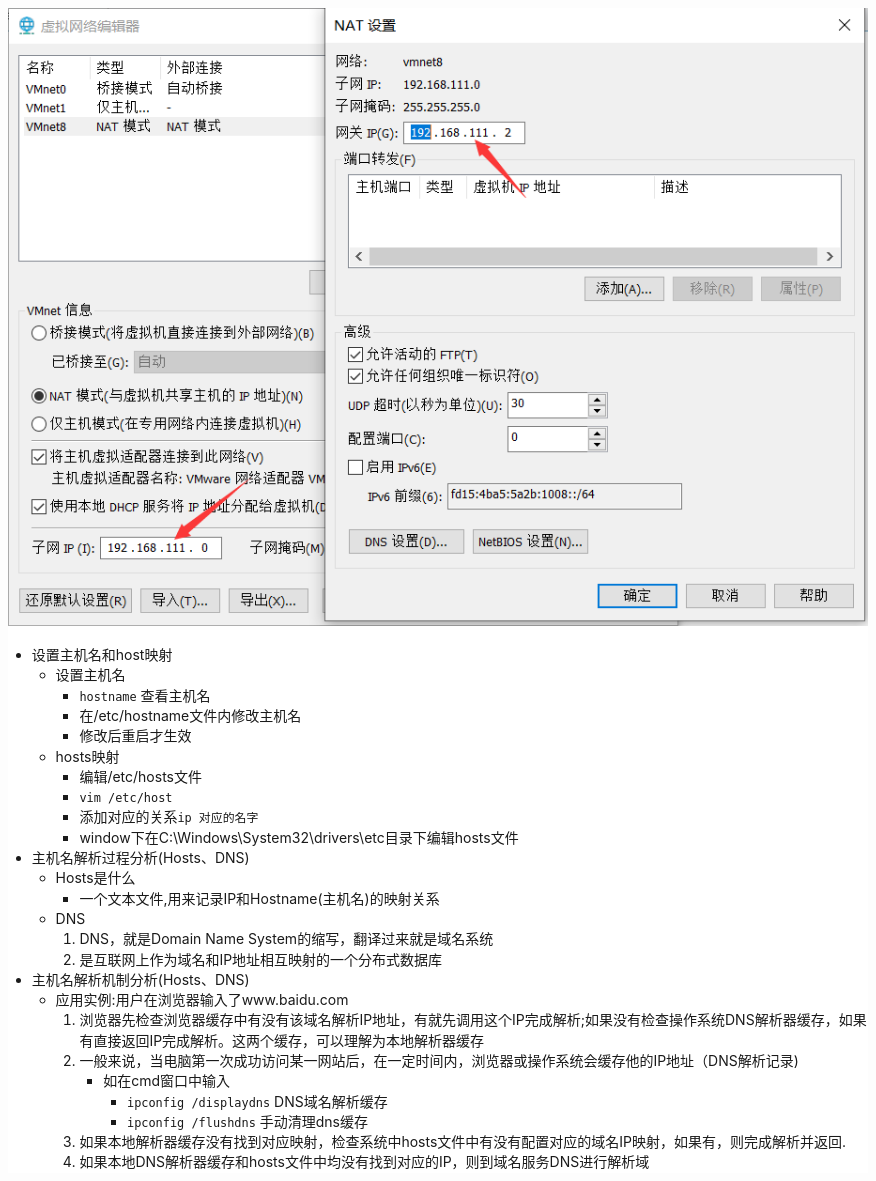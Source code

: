   ![](../assets/linux/img/QQ截图20210301162955.png)

* 设置主机名和host映射
  * 设置主机名
    * `hostname` 查看主机名
    * 在/etc/hostname文件内修改主机名
    * 修改后重启才生效
  * hosts映射
    * 编辑/etc/hosts文件
    * `vim /etc/host`
    * 添加对应的关系`ip 对应的名字`
    * window下在C:\Windows\System32\drivers\etc目录下编辑hosts文件
* 主机名解析过程分析(Hosts、DNS)
  * Hosts是什么
    * 一个文本文件,用来记录IP和Hostname(主机名)的映射关系
  * DNS
    1. DNS，就是Domain Name System的缩写，翻译过来就是域名系统
    2. 是互联网上作为域名和IP地址相互映射的一个分布式数据库
* 主机名解析机制分析(Hosts、DNS)
  * 应用实例:用户在浏览器输入了www.baidu.com
    1. 浏览器先检查浏览器缓存中有没有该域名解析IP地址，有就先调用这个IP完成解析;如果没有检查操作系统DNS解析器缓存，如果有直接返回IP完成解析。这两个缓存，可以理解为本地解析器缓存
    2. 一般来说，当电脑第一次成功访问某一网站后，在一定时间内，浏览器或操作系统会缓存他的IP地址（DNS解析记录)
       * 如在cmd窗口中输入
         * `ipconfig /displaydns`  DNS域名解析缓存
         * `ipconfig /flushdns`  手动清理dns缓存
    3. 如果本地解析器缓存没有找到对应映射，检查系统中hosts文件中有没有配置对应的域名IP映射，如果有，则完成解析并返回.
    4. 如果本地DNS解析器缓存和hosts文件中均没有找到对应的IP，则到域名服务DNS进行解析域
